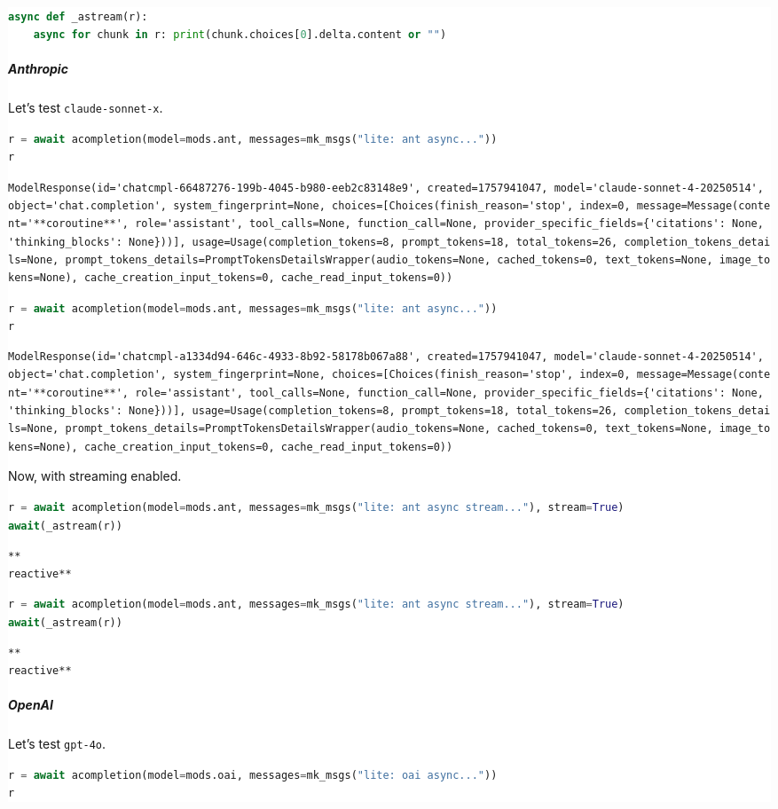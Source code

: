``` python
async def _astream(r):
    async for chunk in r: print(chunk.choices[0].delta.content or "")
```

##### Anthropic

Let’s test `claude-sonnet-x`.

``` python
r = await acompletion(model=mods.ant, messages=mk_msgs("lite: ant async..."))
r
```

    ModelResponse(id='chatcmpl-66487276-199b-4045-b980-eeb2c83148e9', created=1757941047, model='claude-sonnet-4-20250514', object='chat.completion', system_fingerprint=None, choices=[Choices(finish_reason='stop', index=0, message=Message(content='**coroutine**', role='assistant', tool_calls=None, function_call=None, provider_specific_fields={'citations': None, 'thinking_blocks': None}))], usage=Usage(completion_tokens=8, prompt_tokens=18, total_tokens=26, completion_tokens_details=None, prompt_tokens_details=PromptTokensDetailsWrapper(audio_tokens=None, cached_tokens=0, text_tokens=None, image_tokens=None), cache_creation_input_tokens=0, cache_read_input_tokens=0))

``` python
r = await acompletion(model=mods.ant, messages=mk_msgs("lite: ant async..."))
r
```

    ModelResponse(id='chatcmpl-a1334d94-646c-4933-8b92-58178b067a88', created=1757941047, model='claude-sonnet-4-20250514', object='chat.completion', system_fingerprint=None, choices=[Choices(finish_reason='stop', index=0, message=Message(content='**coroutine**', role='assistant', tool_calls=None, function_call=None, provider_specific_fields={'citations': None, 'thinking_blocks': None}))], usage=Usage(completion_tokens=8, prompt_tokens=18, total_tokens=26, completion_tokens_details=None, prompt_tokens_details=PromptTokensDetailsWrapper(audio_tokens=None, cached_tokens=0, text_tokens=None, image_tokens=None), cache_creation_input_tokens=0, cache_read_input_tokens=0))

Now, with streaming enabled.

``` python
r = await acompletion(model=mods.ant, messages=mk_msgs("lite: ant async stream..."), stream=True)
await(_astream(r))
```

    **
    reactive**

``` python
r = await acompletion(model=mods.ant, messages=mk_msgs("lite: ant async stream..."), stream=True)
await(_astream(r))
```

    **
    reactive**

##### OpenAI

Let’s test `gpt-4o`.

``` python
r = await acompletion(model=mods.oai, messages=mk_msgs("lite: oai async..."))
r
```
